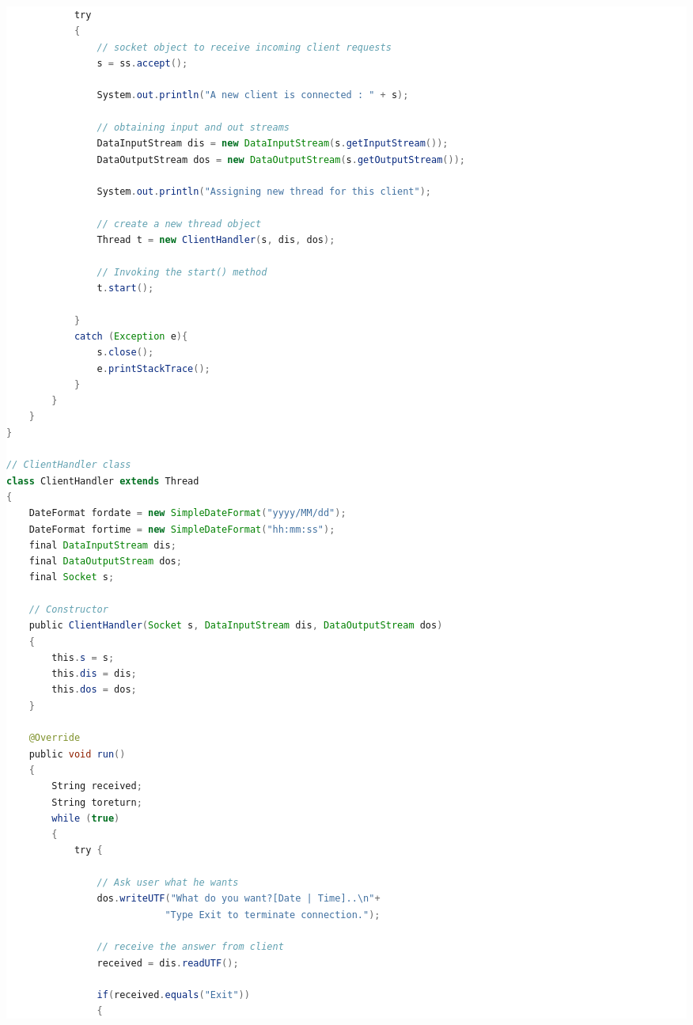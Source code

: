 ```java
            try 
            {
                // socket object to receive incoming client requests
                s = ss.accept();

                System.out.println("A new client is connected : " + s);

                // obtaining input and out streams
                DataInputStream dis = new DataInputStream(s.getInputStream());
                DataOutputStream dos = new DataOutputStream(s.getOutputStream());

                System.out.println("Assigning new thread for this client");

                // create a new thread object
                Thread t = new ClientHandler(s, dis, dos);

                // Invoking the start() method
                t.start();

            }
            catch (Exception e){
                s.close();
                e.printStackTrace();
            }
        }
    }
}

// ClientHandler class
class ClientHandler extends Thread 
{
    DateFormat fordate = new SimpleDateFormat("yyyy/MM/dd");
    DateFormat fortime = new SimpleDateFormat("hh:mm:ss");
    final DataInputStream dis;
    final DataOutputStream dos;
    final Socket s;

    // Constructor
    public ClientHandler(Socket s, DataInputStream dis, DataOutputStream dos) 
    {
        this.s = s;
        this.dis = dis;
        this.dos = dos;
    }

    @Override
    public void run() 
    {
        String received;
        String toreturn;
        while (true) 
        {
            try {

                // Ask user what he wants
                dos.writeUTF("What do you want?[Date | Time]..\n"+
                            "Type Exit to terminate connection.");

                // receive the answer from client
                received = dis.readUTF();

                if(received.equals("Exit"))
                { 
```